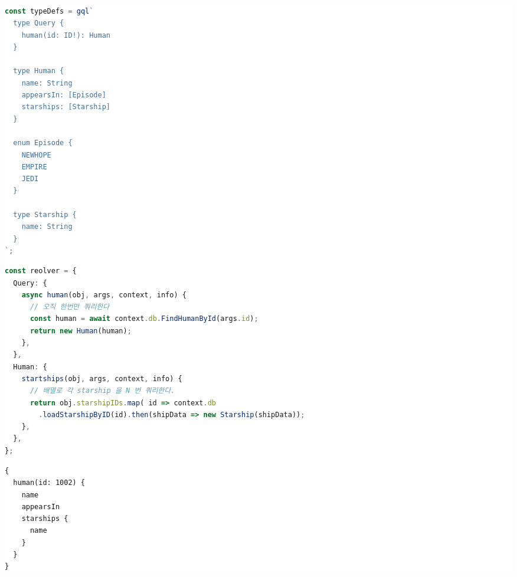 ```ts
const typeDefs = gql`
  type Query {
    human(id: ID!): Human
  }

  type Human {
    name: String
    appearsIn: [Episode]
    starships: [Starship]
  }

  enum Episode {
    NEWHOPE
    EMPIRE
    JEDI
  }

  type Starship {
    name: String
  }
`;
```

```ts
const reolver = {
  Query: {
    async human(obj, args, context, info) {
      // 오직 한번만 쿼리한다
      const human = await context.db.FindHumanById(args.id);
      return new Human(human);
    },
  },
  Human: {
    startships(obj, args, context, info) {
      // 배열로 각 starship 을 N 번 쿼리한다.
      return obj.starshipIDs.map( id => context.db
        .loadStarshipByID(id).then(shipData => new Starship(shipData));
    },
  },
};
```

```gql
{
  human(id: 1002) {
    name
    appearsIn
    starships {
      name
    }
  }
}
```
